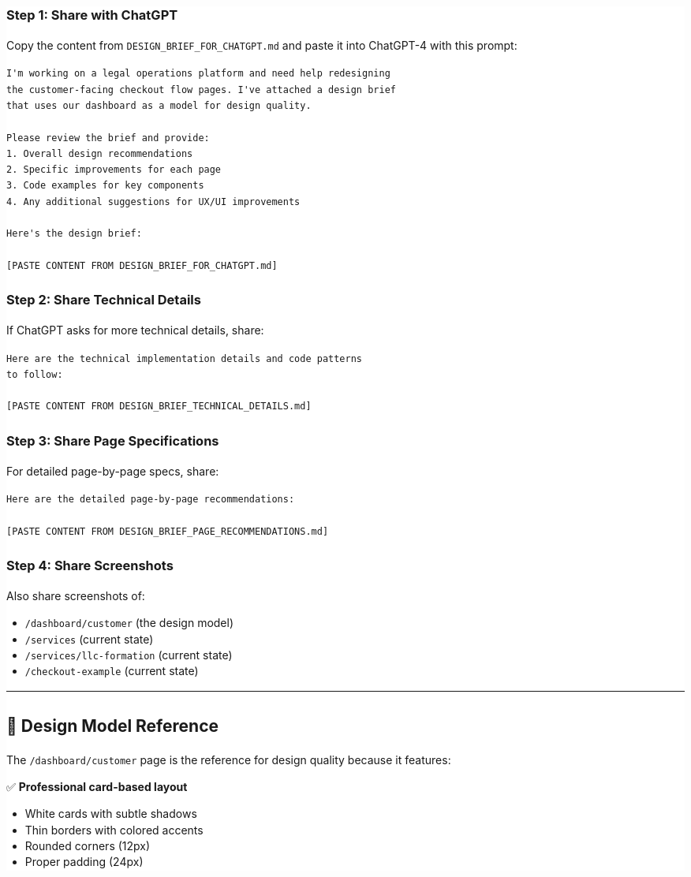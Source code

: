 ### **Step 1: Share with ChatGPT**
Copy the content from `DESIGN_BRIEF_FOR_CHATGPT.md` and paste it into ChatGPT-4 with this prompt:

```
I'm working on a legal operations platform and need help redesigning 
the customer-facing checkout flow pages. I've attached a design brief 
that uses our dashboard as a model for design quality.

Please review the brief and provide:
1. Overall design recommendations
2. Specific improvements for each page
3. Code examples for key components
4. Any additional suggestions for UX/UI improvements

Here's the design brief:

[PASTE CONTENT FROM DESIGN_BRIEF_FOR_CHATGPT.md]
```

### **Step 2: Share Technical Details**
If ChatGPT asks for more technical details, share:

```
Here are the technical implementation details and code patterns 
to follow:

[PASTE CONTENT FROM DESIGN_BRIEF_TECHNICAL_DETAILS.md]
```

### **Step 3: Share Page Specifications**
For detailed page-by-page specs, share:

```
Here are the detailed page-by-page recommendations:

[PASTE CONTENT FROM DESIGN_BRIEF_PAGE_RECOMMENDATIONS.md]
```

### **Step 4: Share Screenshots**
Also share screenshots of:
- `/dashboard/customer` (the design model)
- `/services` (current state)
- `/services/llc-formation` (current state)
- `/checkout-example` (current state)

---

## 🎨 Design Model Reference

The `/dashboard/customer` page is the reference for design quality because it features:

✅ **Professional card-based layout**
- White cards with subtle shadows
- Thin borders with colored accents
- Rounded corners (12px)
- Proper padding (24px)
